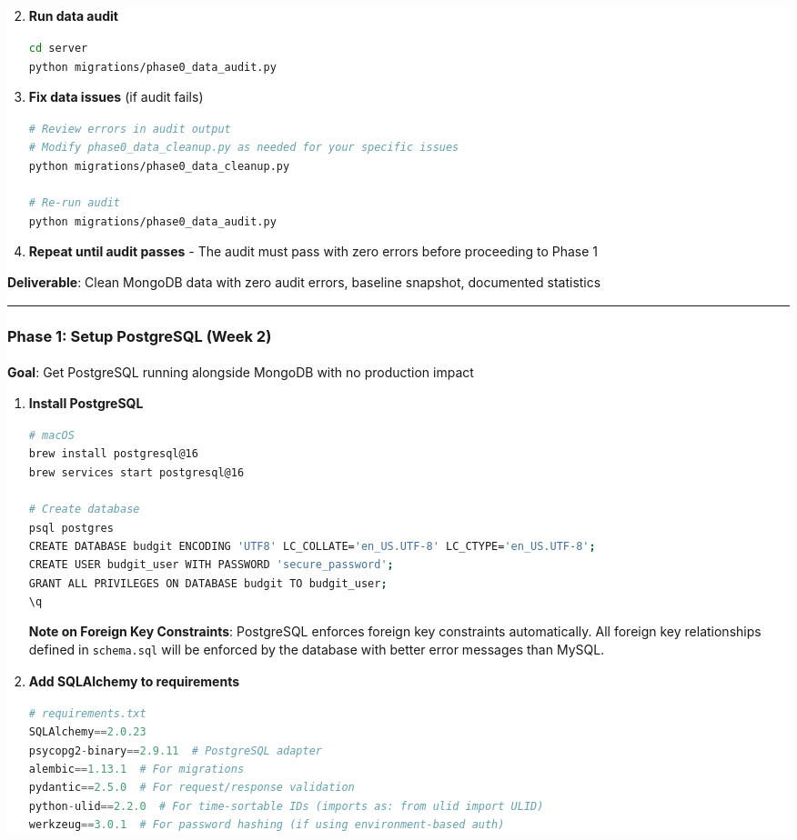 2. **Run data audit**
   ```bash
   cd server
   python migrations/phase0_data_audit.py
   ```

3. **Fix data issues** (if audit fails)
   ```bash
   # Review errors in audit output
   # Modify phase0_data_cleanup.py as needed for your specific issues
   python migrations/phase0_data_cleanup.py

   # Re-run audit
   python migrations/phase0_data_audit.py
   ```

4. **Repeat until audit passes** - The audit must pass with zero errors before proceeding to Phase 1

**Deliverable**: Clean MongoDB data with zero audit errors, baseline snapshot, documented statistics

---

### Phase 1: Setup PostgreSQL (Week 2)
**Goal**: Get PostgreSQL running alongside MongoDB with no production impact

1. **Install PostgreSQL**
   ```bash
   # macOS
   brew install postgresql@16
   brew services start postgresql@16

   # Create database
   psql postgres
   CREATE DATABASE budgit ENCODING 'UTF8' LC_COLLATE='en_US.UTF-8' LC_CTYPE='en_US.UTF-8';
   CREATE USER budgit_user WITH PASSWORD 'secure_password';
   GRANT ALL PRIVILEGES ON DATABASE budgit TO budgit_user;
   \q
   ```

   **Note on Foreign Key Constraints**: PostgreSQL enforces foreign key constraints automatically. All foreign key relationships defined in `schema.sql` will be enforced by the database with better error messages than MySQL.

2. **Add SQLAlchemy to requirements**
   ```python
   # requirements.txt
   SQLAlchemy==2.0.23
   psycopg2-binary==2.9.11  # PostgreSQL adapter
   alembic==1.13.1  # For migrations
   pydantic==2.5.0  # For request/response validation
   python-ulid==2.2.0  # For time-sortable IDs (imports as: from ulid import ULID)
   werkzeug==3.0.1  # For password hashing (if using environment-based auth)
   ```
